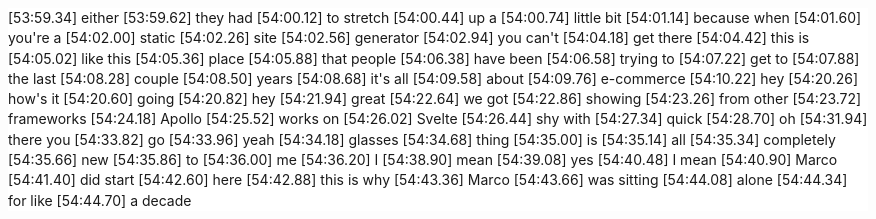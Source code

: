 [53:59.34] either
[53:59.62] they had
[54:00.12] to stretch
[54:00.44] up a
[54:00.74] little bit
[54:01.14] because when
[54:01.60] you're a
[54:02.00] static
[54:02.26] site
[54:02.56] generator
[54:02.94] you can't
[54:04.18] get there
[54:04.42] this is
[54:05.02] like this
[54:05.36] place
[54:05.88] that people
[54:06.38] have been
[54:06.58] trying to
[54:07.22] get to
[54:07.88] the last
[54:08.28] couple
[54:08.50] years
[54:08.68] it's all
[54:09.58] about
[54:09.76] e-commerce
[54:10.22] hey
[54:20.26] how's it
[54:20.60] going
[54:20.82] hey
[54:21.94] great
[54:22.64] we got
[54:22.86] showing
[54:23.26] from other
[54:23.72] frameworks
[54:24.18] Apollo
[54:25.52] works on
[54:26.02] Svelte
[54:26.44] shy with
[54:27.34] quick
[54:28.70] oh
[54:31.94] there you
[54:33.82] go
[54:33.96] yeah
[54:34.18] glasses
[54:34.68] thing
[54:35.00] is
[54:35.14] all
[54:35.34] completely
[54:35.66] new
[54:35.86] to
[54:36.00] me
[54:36.20] I
[54:38.90] mean
[54:39.08] yes
[54:40.48] I mean
[54:40.90] Marco
[54:41.40] did start
[54:42.60] here
[54:42.88] this is why
[54:43.36] Marco
[54:43.66] was sitting
[54:44.08] alone
[54:44.34] for like
[54:44.70] a decade